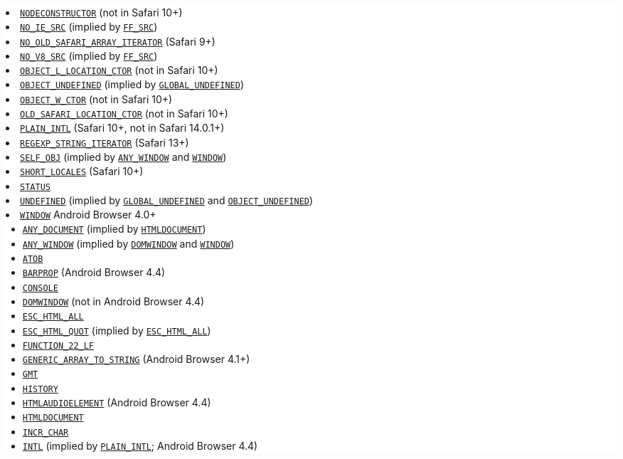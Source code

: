 <li><a href="api-doc/interfaces/FeatureAll.md#NODECONSTRUCTOR"><code>NODECONSTRUCTOR</code></a> (not in Safari 10+)
<li><a href="api-doc/interfaces/FeatureAll.md#NO_IE_SRC"><code>NO_IE_SRC</code></a> (implied by <a href="api-doc/interfaces/FeatureAll.md#FF_SRC"><code>FF_SRC</code></a>)
<li><a href="api-doc/interfaces/FeatureAll.md#NO_OLD_SAFARI_ARRAY_ITERATOR"><code>NO_OLD_SAFARI_ARRAY_ITERATOR</code></a> (Safari 9+)
<li><a href="api-doc/interfaces/FeatureAll.md#NO_V8_SRC"><code>NO_V8_SRC</code></a> (implied by <a href="api-doc/interfaces/FeatureAll.md#FF_SRC"><code>FF_SRC</code></a>)
<li><a href="api-doc/interfaces/FeatureAll.md#OBJECT_L_LOCATION_CTOR"><code>OBJECT_L_LOCATION_CTOR</code></a> (not in Safari 10+)
<li><a href="api-doc/interfaces/FeatureAll.md#OBJECT_UNDEFINED"><code>OBJECT_UNDEFINED</code></a> (implied by <a href="api-doc/interfaces/FeatureAll.md#GLOBAL_UNDEFINED"><code>GLOBAL_UNDEFINED</code></a>)
<li><a href="api-doc/interfaces/FeatureAll.md#OBJECT_W_CTOR"><code>OBJECT_W_CTOR</code></a> (not in Safari 10+)
<li><a href="api-doc/interfaces/FeatureAll.md#OLD_SAFARI_LOCATION_CTOR"><code>OLD_SAFARI_LOCATION_CTOR</code></a> (not in Safari 10+)
<li><a href="api-doc/interfaces/FeatureAll.md#PLAIN_INTL"><code>PLAIN_INTL</code></a> (Safari 10+, not in Safari 14.0.1+)
<li><a href="api-doc/interfaces/FeatureAll.md#REGEXP_STRING_ITERATOR"><code>REGEXP_STRING_ITERATOR</code></a> (Safari 13+)
<li><a href="api-doc/interfaces/FeatureAll.md#SELF_OBJ"><code>SELF_OBJ</code></a> (implied by <a href="api-doc/interfaces/FeatureAll.md#ANY_WINDOW"><code>ANY_WINDOW</code></a> and <a href="api-doc/interfaces/FeatureAll.md#WINDOW"><code>WINDOW</code></a>)
<li><a href="api-doc/interfaces/FeatureAll.md#SHORT_LOCALES"><code>SHORT_LOCALES</code></a> (Safari 10+)
<li><a href="api-doc/interfaces/FeatureAll.md#STATUS"><code>STATUS</code></a>
<li><a href="api-doc/interfaces/FeatureAll.md#UNDEFINED"><code>UNDEFINED</code></a> (implied by <a href="api-doc/interfaces/FeatureAll.md#GLOBAL_UNDEFINED"><code>GLOBAL_UNDEFINED</code></a> and <a href="api-doc/interfaces/FeatureAll.md#OBJECT_UNDEFINED"><code>OBJECT_UNDEFINED</code></a>)
<li><a href="api-doc/interfaces/FeatureAll.md#WINDOW"><code>WINDOW</code></a>
</ul>
</td>
</tr>
<tr>
<td>Android Browser 4.0+</td>
<td>
<ul>
<li><a href="api-doc/interfaces/FeatureAll.md#ANY_DOCUMENT"><code>ANY_DOCUMENT</code></a> (implied by <a href="api-doc/interfaces/FeatureAll.md#HTMLDOCUMENT"><code>HTMLDOCUMENT</code></a>)
<li><a href="api-doc/interfaces/FeatureAll.md#ANY_WINDOW"><code>ANY_WINDOW</code></a> (implied by <a href="api-doc/interfaces/FeatureAll.md#DOMWINDOW"><code>DOMWINDOW</code></a> and <a href="api-doc/interfaces/FeatureAll.md#WINDOW"><code>WINDOW</code></a>)
<li><a href="api-doc/interfaces/FeatureAll.md#ATOB"><code>ATOB</code></a>
<li><a href="api-doc/interfaces/FeatureAll.md#BARPROP"><code>BARPROP</code></a> (Android Browser 4.4)
<li><a href="api-doc/interfaces/FeatureAll.md#CONSOLE"><code>CONSOLE</code></a>
<li><a href="api-doc/interfaces/FeatureAll.md#DOMWINDOW"><code>DOMWINDOW</code></a> (not in Android Browser 4.4)
<li><a href="api-doc/interfaces/FeatureAll.md#ESC_HTML_ALL"><code>ESC_HTML_ALL</code></a>
<li><a href="api-doc/interfaces/FeatureAll.md#ESC_HTML_QUOT"><code>ESC_HTML_QUOT</code></a> (implied by <a href="api-doc/interfaces/FeatureAll.md#ESC_HTML_ALL"><code>ESC_HTML_ALL</code></a>)
<li><a href="api-doc/interfaces/FeatureAll.md#FUNCTION_22_LF"><code>FUNCTION_22_LF</code></a>
<li><a href="api-doc/interfaces/FeatureAll.md#GENERIC_ARRAY_TO_STRING"><code>GENERIC_ARRAY_TO_STRING</code></a> (Android Browser 4.1+)
<li><a href="api-doc/interfaces/FeatureAll.md#GMT"><code>GMT</code></a>
<li><a href="api-doc/interfaces/FeatureAll.md#HISTORY"><code>HISTORY</code></a>
<li><a href="api-doc/interfaces/FeatureAll.md#HTMLAUDIOELEMENT"><code>HTMLAUDIOELEMENT</code></a> (Android Browser 4.4)
<li><a href="api-doc/interfaces/FeatureAll.md#HTMLDOCUMENT"><code>HTMLDOCUMENT</code></a>
<li><a href="api-doc/interfaces/FeatureAll.md#INCR_CHAR"><code>INCR_CHAR</code></a>
<li><a href="api-doc/interfaces/FeatureAll.md#INTL"><code>INTL</code></a> (implied by <a href="api-doc/interfaces/FeatureAll.md#PLAIN_INTL"><code>PLAIN_INTL</code></a>; Android Browser 4.4)